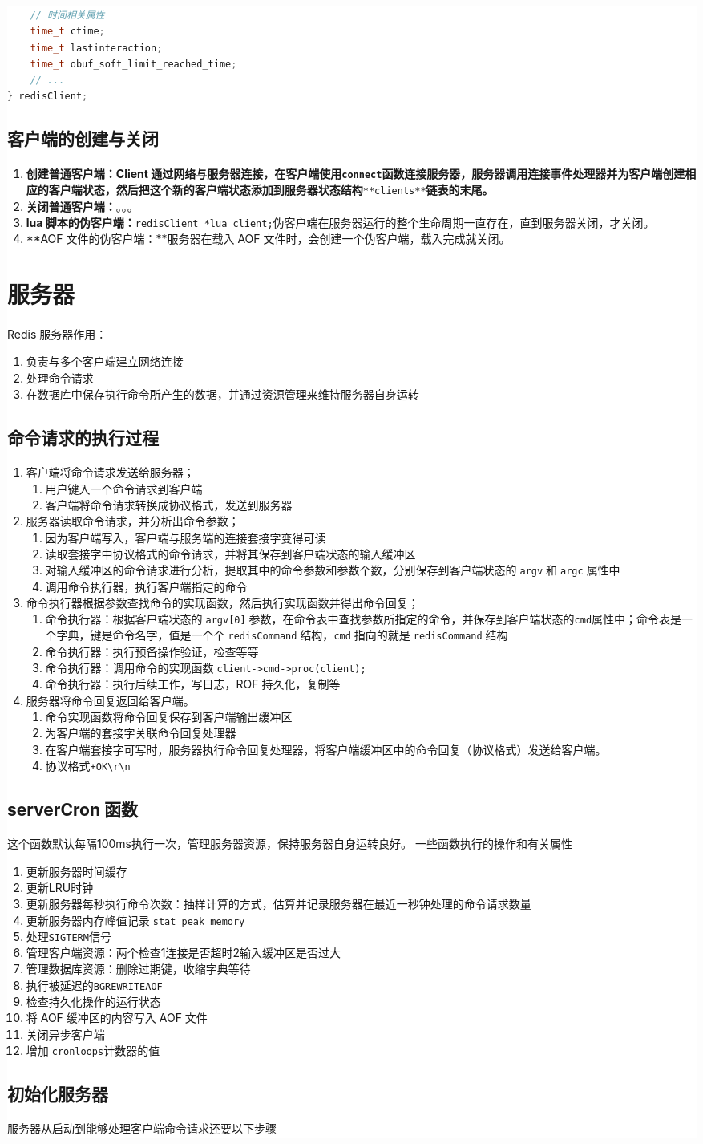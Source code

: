 ```c
    // 时间相关属性
    time_t ctime;
    time_t lastinteraction;
    time_t obuf_soft_limit_reached_time;
    // ...
} redisClient;
```
## 客户端的创建与关闭

1. **创建普通客户端：**Client 通过网络与服务器连接，在客户端使用`connect`函数连接服务器，服务器调用连接事件处理器并为客户端创建相应的客户端状态，然后把这个新的客户端状态添加到**服务器状态结构**`**clients**`**链表的末尾。**
2. **关闭普通客户端：**。。。
3. **lua 脚本的伪客户端：**`redisClient *lua_client;`伪客户端在服务器运行的整个生命周期一直存在，直到服务器关闭，才关闭。
4. **AOF 文件的伪客户端：**服务器在载入 AOF 文件时，会创建一个伪客户端，载入完成就关闭。
# 服务器
Redis 服务器作用：

1. 负责与多个客户端建立网络连接
2. 处理命令请求
3. 在数据库中保存执行命令所产生的数据，并通过资源管理来维持服务器自身运转
## 命令请求的执行过程

1. 客户端将命令请求发送给服务器；
   1. 用户键入一个命令请求到客户端
   2. 客户端将命令请求转换成协议格式，发送到服务器
2. 服务器读取命令请求，并分析出命令参数；
   1. 因为客户端写入，客户端与服务端的连接套接字变得可读
   2. 读取套接字中协议格式的命令请求，并将其保存到客户端状态的输入缓冲区
   3. 对输入缓冲区的命令请求进行分析，提取其中的命令参数和参数个数，分别保存到客户端状态的 `argv` 和 `argc` 属性中
   4. 调用命令执行器，执行客户端指定的命令
3. 命令执行器根据参数查找命令的实现函数，然后执行实现函数并得出命令回复；
   1. 命令执行器：根据客户端状态的 `argv[0]` 参数，在命令表中查找参数所指定的命令，并保存到客户端状态的`cmd`属性中；命令表是一个字典，键是命令名字，值是一个个 `redisCommand` 结构，`cmd` 指向的就是 `redisCommand` 结构
   2. 命令执行器：执行预备操作验证，检查等等
   3. 命令执行器：调用命令的实现函数 `client->cmd->proc(client);`
   4. 命令执行器：执行后续工作，写日志，ROF 持久化，复制等
4. 服务器将命令回复返回给客户端。
   1. 命令实现函数将命令回复保存到客户端输出缓冲区
   2. 为客户端的套接字关联命令回复处理器
   3. 在客户端套接字可写时，服务器执行命令回复处理器，将客户端缓冲区中的命令回复（协议格式）发送给客户端。
   4. 协议格式`+OK\r\n`
## serverCron 函数
这个函数默认每隔100ms执行一次，管理服务器资源，保持服务器自身运转良好。
一些函数执行的操作和有关属性

1. 更新服务器时间缓存
2. 更新LRU时钟
3. 更新服务器每秒执行命令次数：抽样计算的方式，估算并记录服务器在最近一秒钟处理的命令请求数量
4. 更新服务器内存峰值记录 `stat_peak_memory`
5. 处理`SIGTERM`信号
6. 管理客户端资源：两个检查1连接是否超时2输入缓冲区是否过大
7. 管理数据库资源：删除过期键，收缩字典等待
8. 执行被延迟的`BGREWRITEAOF`
9. 检查持久化操作的运行状态
10. 将 AOF 缓冲区的内容写入 AOF 文件
11. 关闭异步客户端
12. 增加 `cronloops`计数器的值
## 初始化服务器
服务器从启动到能够处理客户端命令请求还要以下步骤